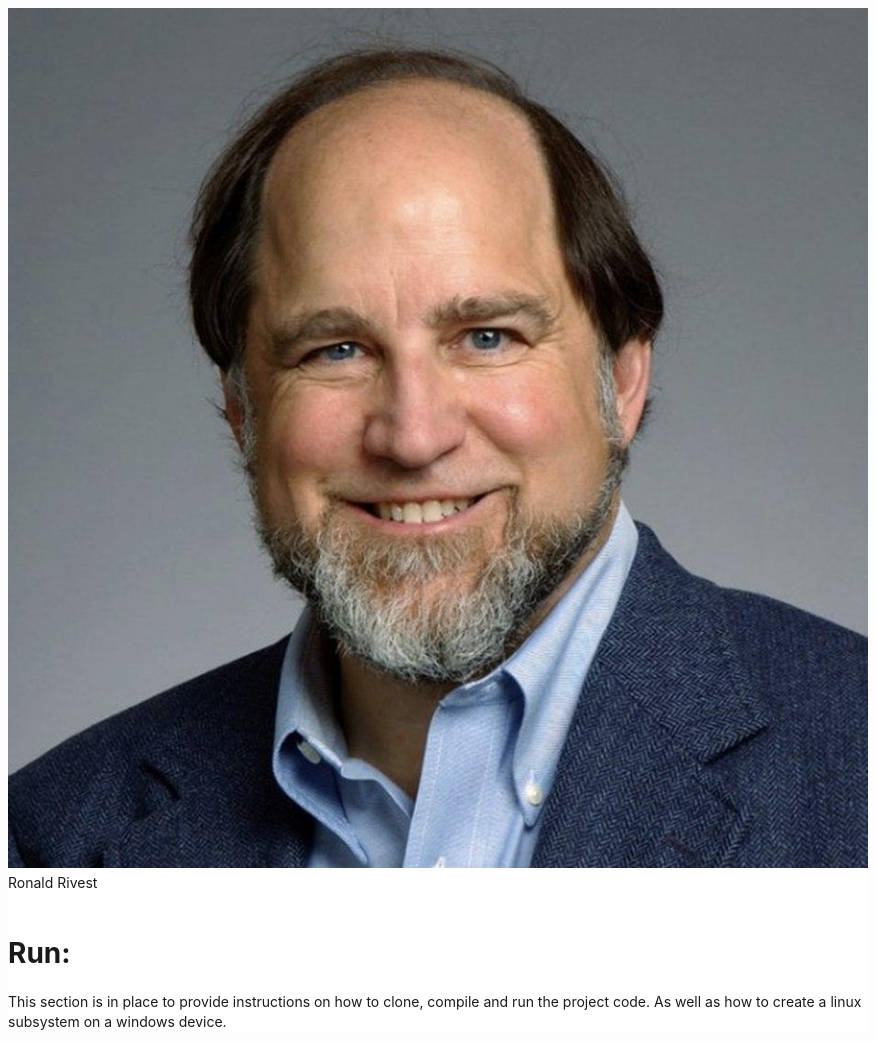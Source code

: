 ![](Images/Image02.jpg)
Ronald Rivest

# Run:
This section is in place to provide instructions on how to clone, compile and run the project code. As well as how to create a linux subsystem on a windows device.
